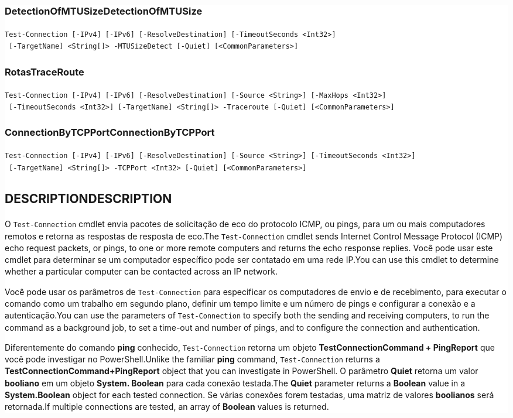 ### <span data-ttu-id="42f03-109">DetectionOfMTUSize</span><span class="sxs-lookup"><span data-stu-id="42f03-109">DetectionOfMTUSize</span></span>

```
Test-Connection [-IPv4] [-IPv6] [-ResolveDestination] [-TimeoutSeconds <Int32>]
 [-TargetName] <String[]> -MTUSizeDetect [-Quiet] [<CommonParameters>]
```

### <span data-ttu-id="42f03-110">Rotas</span><span class="sxs-lookup"><span data-stu-id="42f03-110">TraceRoute</span></span>

```
Test-Connection [-IPv4] [-IPv6] [-ResolveDestination] [-Source <String>] [-MaxHops <Int32>]
 [-TimeoutSeconds <Int32>] [-TargetName] <String[]> -Traceroute [-Quiet] [<CommonParameters>]
```

### <span data-ttu-id="42f03-111">ConnectionByTCPPort</span><span class="sxs-lookup"><span data-stu-id="42f03-111">ConnectionByTCPPort</span></span>

```
Test-Connection [-IPv4] [-IPv6] [-ResolveDestination] [-Source <String>] [-TimeoutSeconds <Int32>]
 [-TargetName] <String[]> -TCPPort <Int32> [-Quiet] [<CommonParameters>]
```

## <span data-ttu-id="42f03-112">DESCRIPTION</span><span class="sxs-lookup"><span data-stu-id="42f03-112">DESCRIPTION</span></span>

<span data-ttu-id="42f03-113">O `Test-Connection` cmdlet envia pacotes de solicitação de eco do protocolo ICMP, ou pings, para um ou mais computadores remotos e retorna as respostas de resposta de eco.</span><span class="sxs-lookup"><span data-stu-id="42f03-113">The `Test-Connection` cmdlet sends Internet Control Message Protocol (ICMP) echo request packets, or pings, to one or more remote computers and returns the echo response replies.</span></span> <span data-ttu-id="42f03-114">Você pode usar este cmdlet para determinar se um computador específico pode ser contatado em uma rede IP.</span><span class="sxs-lookup"><span data-stu-id="42f03-114">You can use this cmdlet to determine whether a particular computer can be contacted across an IP network.</span></span>

<span data-ttu-id="42f03-115">Você pode usar os parâmetros de `Test-Connection` para especificar os computadores de envio e de recebimento, para executar o comando como um trabalho em segundo plano, definir um tempo limite e um número de pings e configurar a conexão e a autenticação.</span><span class="sxs-lookup"><span data-stu-id="42f03-115">You can use the parameters of `Test-Connection` to specify both the sending and receiving computers, to run the command as a background job, to set a time-out and number of pings, and to configure the connection and authentication.</span></span>

<span data-ttu-id="42f03-116">Diferentemente do comando **ping** conhecido, `Test-Connection` retorna um objeto **TestConnectionCommand + PingReport** que você pode investigar no PowerShell.</span><span class="sxs-lookup"><span data-stu-id="42f03-116">Unlike the familiar **ping** command, `Test-Connection` returns a **TestConnectionCommand+PingReport** object that you can investigate in PowerShell.</span></span> <span data-ttu-id="42f03-117">O parâmetro **Quiet** retorna um valor **booliano** em um objeto **System. Boolean** para cada conexão testada.</span><span class="sxs-lookup"><span data-stu-id="42f03-117">The **Quiet** parameter returns a **Boolean** value in a **System.Boolean** object for each tested connection.</span></span> <span data-ttu-id="42f03-118">Se várias conexões forem testadas, uma matriz de valores **boolianos** será retornada.</span><span class="sxs-lookup"><span data-stu-id="42f03-118">If multiple connections are tested, an array of **Boolean** values is returned.</span></span>
